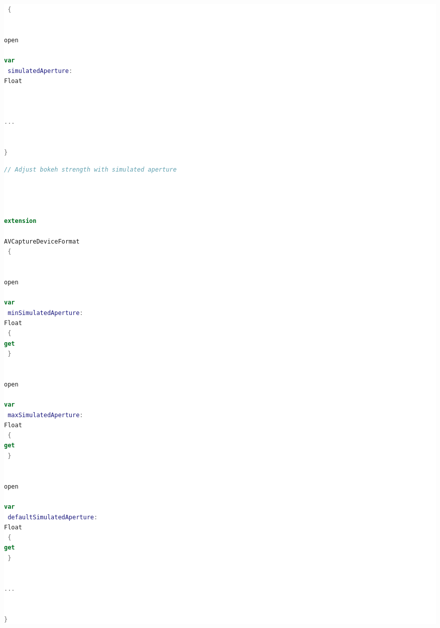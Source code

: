 ```swift
 {

	
open
 
var
 simulatedAperture: 
Float


	
...


}
```

```swift
// Adjust bokeh strength with simulated aperture




extension
 
AVCaptureDeviceFormat
 {

	
open
 
var
 minSimulatedAperture: 
Float
 { 
get
 }

	
open
 
var
 maxSimulatedAperture: 
Float
 { 
get
 }

	
open
 
var
 defaultSimulatedAperture: 
Float
 { 
get
 }

	
...


}
```